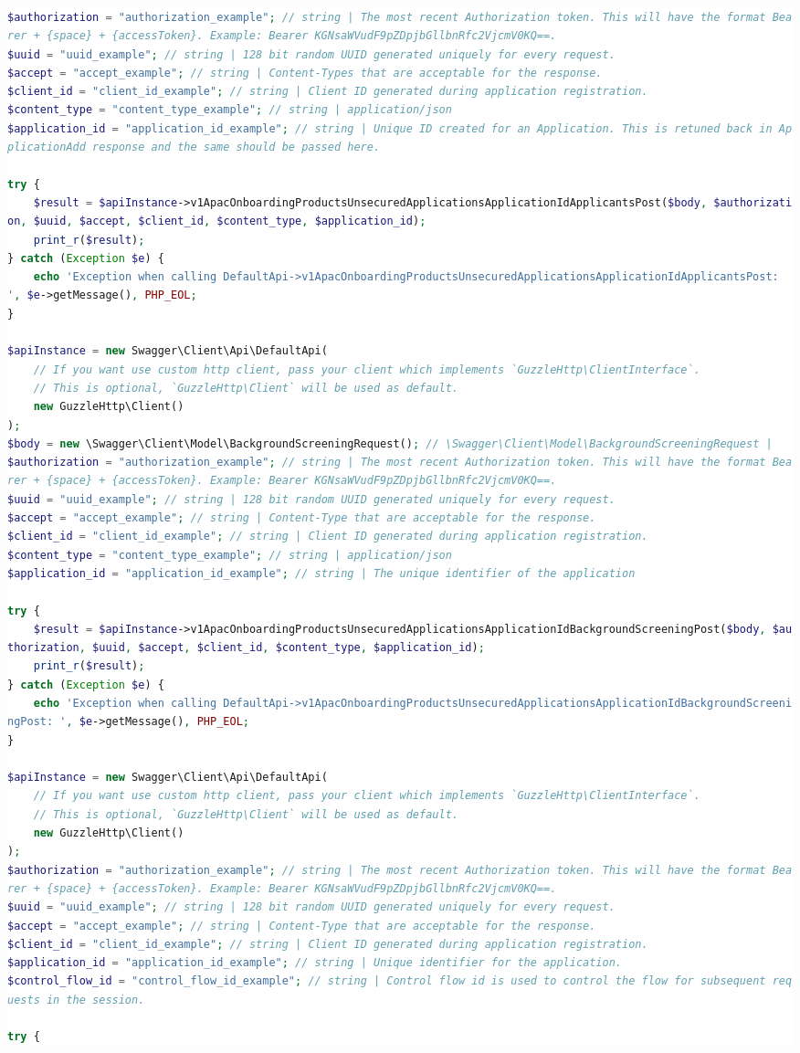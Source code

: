 ```php
$authorization = "authorization_example"; // string | The most recent Authorization token. This will have the format Bearer + {space} + {accessToken}. Example: Bearer KGNsaWVudF9pZDpjbGllbnRfc2VjcmV0KQ==.
$uuid = "uuid_example"; // string | 128 bit random UUID generated uniquely for every request.
$accept = "accept_example"; // string | Content-Types that are acceptable for the response.
$client_id = "client_id_example"; // string | Client ID generated during application registration.
$content_type = "content_type_example"; // string | application/json
$application_id = "application_id_example"; // string | Unique ID created for an Application. This is retuned back in ApplicationAdd response and the same should be passed here.

try {
    $result = $apiInstance->v1ApacOnboardingProductsUnsecuredApplicationsApplicationIdApplicantsPost($body, $authorization, $uuid, $accept, $client_id, $content_type, $application_id);
    print_r($result);
} catch (Exception $e) {
    echo 'Exception when calling DefaultApi->v1ApacOnboardingProductsUnsecuredApplicationsApplicationIdApplicantsPost: ', $e->getMessage(), PHP_EOL;
}

$apiInstance = new Swagger\Client\Api\DefaultApi(
    // If you want use custom http client, pass your client which implements `GuzzleHttp\ClientInterface`.
    // This is optional, `GuzzleHttp\Client` will be used as default.
    new GuzzleHttp\Client()
);
$body = new \Swagger\Client\Model\BackgroundScreeningRequest(); // \Swagger\Client\Model\BackgroundScreeningRequest | 
$authorization = "authorization_example"; // string | The most recent Authorization token. This will have the format Bearer + {space} + {accessToken}. Example: Bearer KGNsaWVudF9pZDpjbGllbnRfc2VjcmV0KQ==.
$uuid = "uuid_example"; // string | 128 bit random UUID generated uniquely for every request.
$accept = "accept_example"; // string | Content-Type that are acceptable for the response.
$client_id = "client_id_example"; // string | Client ID generated during application registration.
$content_type = "content_type_example"; // string | application/json
$application_id = "application_id_example"; // string | The unique identifier of the application

try {
    $result = $apiInstance->v1ApacOnboardingProductsUnsecuredApplicationsApplicationIdBackgroundScreeningPost($body, $authorization, $uuid, $accept, $client_id, $content_type, $application_id);
    print_r($result);
} catch (Exception $e) {
    echo 'Exception when calling DefaultApi->v1ApacOnboardingProductsUnsecuredApplicationsApplicationIdBackgroundScreeningPost: ', $e->getMessage(), PHP_EOL;
}

$apiInstance = new Swagger\Client\Api\DefaultApi(
    // If you want use custom http client, pass your client which implements `GuzzleHttp\ClientInterface`.
    // This is optional, `GuzzleHttp\Client` will be used as default.
    new GuzzleHttp\Client()
);
$authorization = "authorization_example"; // string | The most recent Authorization token. This will have the format Bearer + {space} + {accessToken}. Example: Bearer KGNsaWVudF9pZDpjbGllbnRfc2VjcmV0KQ==.
$uuid = "uuid_example"; // string | 128 bit random UUID generated uniquely for every request.
$accept = "accept_example"; // string | Content-Type that are acceptable for the response.
$client_id = "client_id_example"; // string | Client ID generated during application registration.
$application_id = "application_id_example"; // string | Unique identifier for the application.
$control_flow_id = "control_flow_id_example"; // string | Control flow id is used to control the flow for subsequent requests in the session.

try {
```